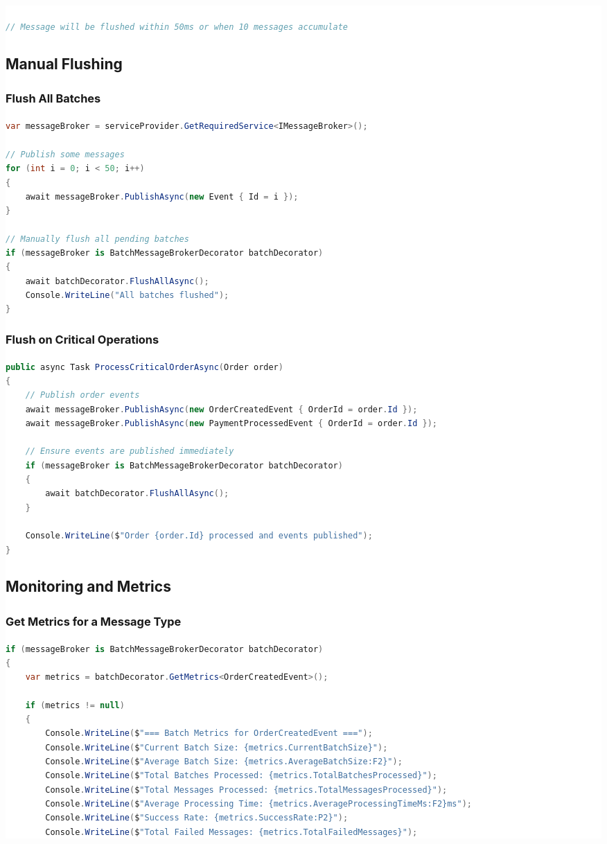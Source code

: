 ```csharp

// Message will be flushed within 50ms or when 10 messages accumulate
```

## Manual Flushing

### Flush All Batches

```csharp
var messageBroker = serviceProvider.GetRequiredService<IMessageBroker>();

// Publish some messages
for (int i = 0; i < 50; i++)
{
    await messageBroker.PublishAsync(new Event { Id = i });
}

// Manually flush all pending batches
if (messageBroker is BatchMessageBrokerDecorator batchDecorator)
{
    await batchDecorator.FlushAllAsync();
    Console.WriteLine("All batches flushed");
}
```

### Flush on Critical Operations

```csharp
public async Task ProcessCriticalOrderAsync(Order order)
{
    // Publish order events
    await messageBroker.PublishAsync(new OrderCreatedEvent { OrderId = order.Id });
    await messageBroker.PublishAsync(new PaymentProcessedEvent { OrderId = order.Id });
    
    // Ensure events are published immediately
    if (messageBroker is BatchMessageBrokerDecorator batchDecorator)
    {
        await batchDecorator.FlushAllAsync();
    }
    
    Console.WriteLine($"Order {order.Id} processed and events published");
}
```

## Monitoring and Metrics

### Get Metrics for a Message Type

```csharp
if (messageBroker is BatchMessageBrokerDecorator batchDecorator)
{
    var metrics = batchDecorator.GetMetrics<OrderCreatedEvent>();
    
    if (metrics != null)
    {
        Console.WriteLine($"=== Batch Metrics for OrderCreatedEvent ===");
        Console.WriteLine($"Current Batch Size: {metrics.CurrentBatchSize}");
        Console.WriteLine($"Average Batch Size: {metrics.AverageBatchSize:F2}");
        Console.WriteLine($"Total Batches Processed: {metrics.TotalBatchesProcessed}");
        Console.WriteLine($"Total Messages Processed: {metrics.TotalMessagesProcessed}");
        Console.WriteLine($"Average Processing Time: {metrics.AverageProcessingTimeMs:F2}ms");
        Console.WriteLine($"Success Rate: {metrics.SuccessRate:P2}");
        Console.WriteLine($"Total Failed Messages: {metrics.TotalFailedMessages}");
```